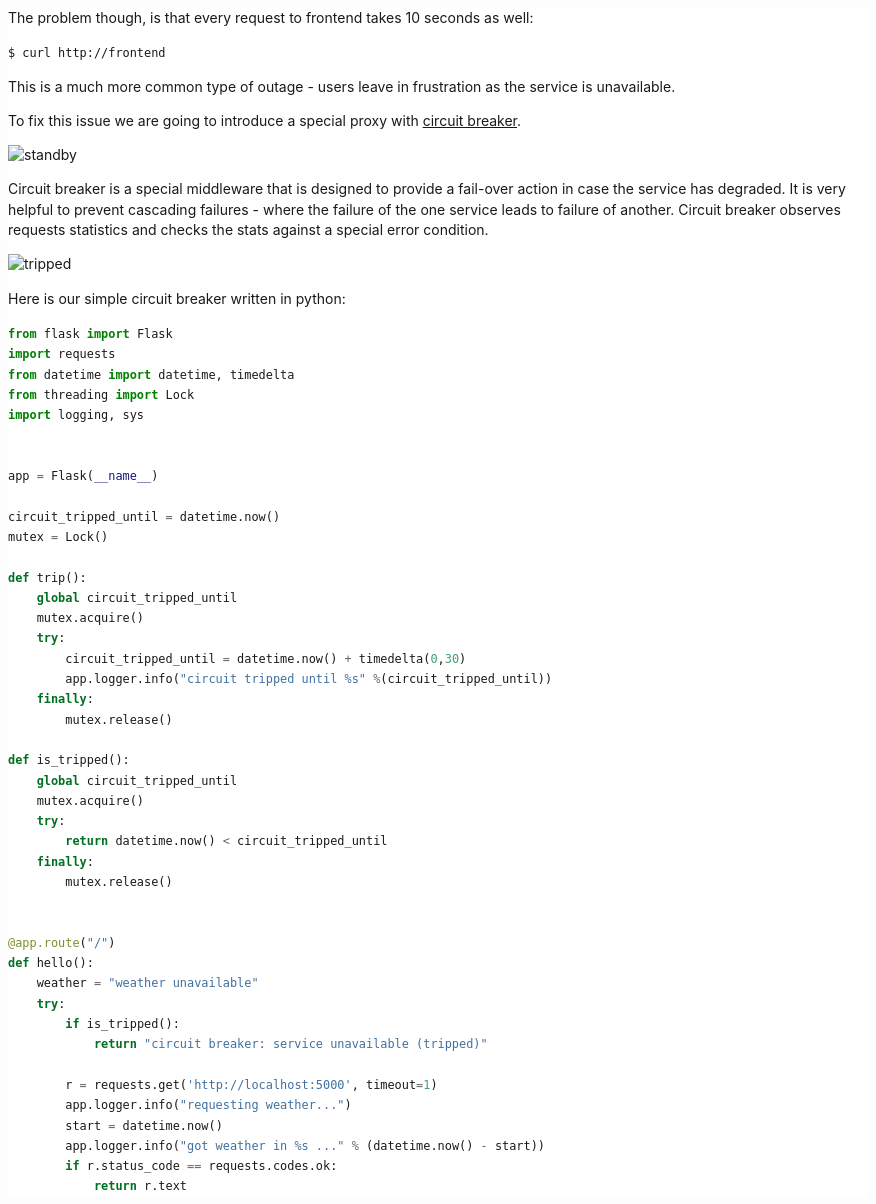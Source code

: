 The problem though, is that every request to frontend takes 10 seconds as well:

```bash
$ curl http://frontend
```

This is a much more common type of outage - users leave in frustration as the service is unavailable.

To fix this issue we are going to introduce a special proxy with [circuit breaker](http://vulcand.github.io/proxy.html#circuit-breakers).

![standby](http://vulcand.github.io/_images/CircuitStandby.png)

Circuit breaker is a special middleware that is designed to provide a fail-over action in case the service has degraded. It is very helpful to prevent cascading failures - where the failure of the one service leads to failure of another. Circuit breaker observes requests statistics and checks the stats against a special error condition.

![tripped](http://vulcand.github.io/_images/CircuitTripped.png)

Here is our simple circuit breaker written in python:

```python
from flask import Flask
import requests
from datetime import datetime, timedelta
from threading import Lock
import logging, sys


app = Flask(__name__)

circuit_tripped_until = datetime.now()
mutex = Lock()

def trip():
    global circuit_tripped_until
    mutex.acquire()
    try:
        circuit_tripped_until = datetime.now() + timedelta(0,30)
        app.logger.info("circuit tripped until %s" %(circuit_tripped_until))
    finally:
        mutex.release()

def is_tripped():
    global circuit_tripped_until    
    mutex.acquire()
    try:
        return datetime.now() < circuit_tripped_until
    finally:
        mutex.release()
    

@app.route("/")
def hello():
    weather = "weather unavailable"
    try:
        if is_tripped():
            return "circuit breaker: service unavailable (tripped)"

        r = requests.get('http://localhost:5000', timeout=1)
        app.logger.info("requesting weather...")
        start = datetime.now()
        app.logger.info("got weather in %s ..." % (datetime.now() - start))
        if r.status_code == requests.codes.ok:
            return r.text
```